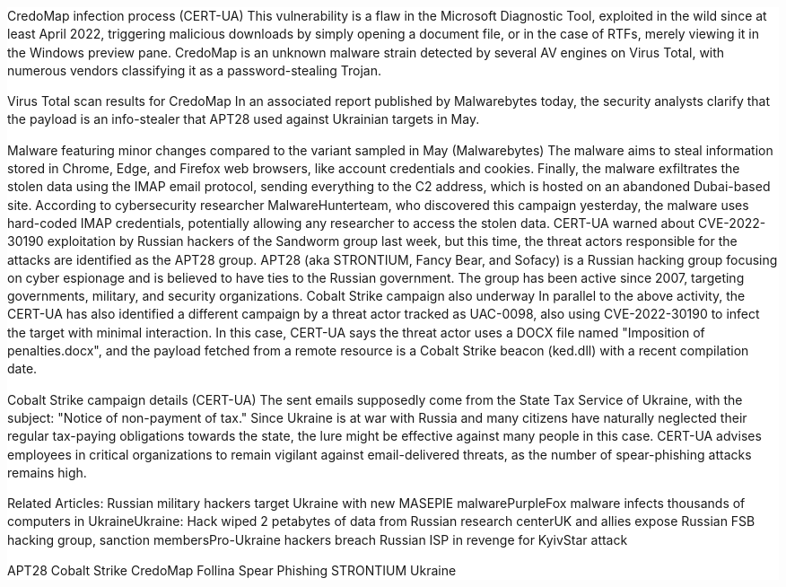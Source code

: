 CredoMap infection process (CERT-UA)
This vulnerability is a flaw in the Microsoft Diagnostic Tool, exploited in the wild since at least April 2022, triggering malicious downloads by simply opening a document file, or in the case of RTFs, merely viewing it in the Windows preview pane.
CredoMap is an unknown malware strain detected by several AV engines on Virus Total, with numerous vendors classifying it as a password-stealing Trojan.

Virus Total scan results for CredoMap
In an associated report published by Malwarebytes today, the security analysts clarify that the payload is an info-stealer that APT28 used against Ukrainian targets in May.

Malware featuring minor changes compared to the variant sampled in May (Malwarebytes)
The malware aims to steal information stored in Chrome, Edge, and Firefox web browsers, like account credentials and cookies.
Finally, the malware exfiltrates the stolen data using the IMAP email protocol, sending everything to the C2 address, which is hosted on an abandoned Dubai-based site.
According to cybersecurity researcher MalwareHunterteam, who discovered this campaign yesterday, the malware uses hard-coded IMAP credentials, potentially allowing any researcher to access the stolen data.
CERT-UA warned about CVE-2022-30190 exploitation by Russian hackers of the Sandworm group last week, but this time, the threat actors responsible for the attacks are identified as the APT28 group.
APT28 (aka STRONTIUM, Fancy Bear, and Sofacy) is a Russian hacking group focusing on cyber espionage and is believed to have ties to the Russian government.
The group has been active since 2007, targeting governments, military, and security organizations.
Cobalt Strike campaign also underway
In parallel to the above activity, the CERT-UA has also identified a different campaign by a threat actor tracked as UAC-0098, also using CVE-2022-30190 to infect the target with minimal interaction.
In this case, CERT-UA says the threat actor uses a DOCX file named "Imposition of penalties.docx", and the payload fetched from a remote resource is a Cobalt Strike beacon (ked.dll) with a recent compilation date.

Cobalt Strike campaign details (CERT-UA)
The sent emails supposedly come from the State Tax Service of Ukraine, with the subject: "Notice of non-payment of tax."
Since Ukraine is at war with Russia and many citizens have naturally neglected their regular tax-paying obligations towards the state, the lure might be effective against many people in this case.
CERT-UA advises employees in critical organizations to remain vigilant against email-delivered threats, as the number of spear-phishing attacks remains high.

Related Articles:
Russian military hackers target Ukraine with new MASEPIE malwarePurpleFox malware infects thousands of computers in UkraineUkraine: Hack wiped 2 petabytes of data from Russian research centerUK and allies expose Russian FSB hacking group, sanction membersPro-Ukraine hackers breach Russian ISP in revenge for KyivStar attack








APT28
Cobalt Strike
CredoMap
Follina
Spear Phishing
STRONTIUM
Ukraine
